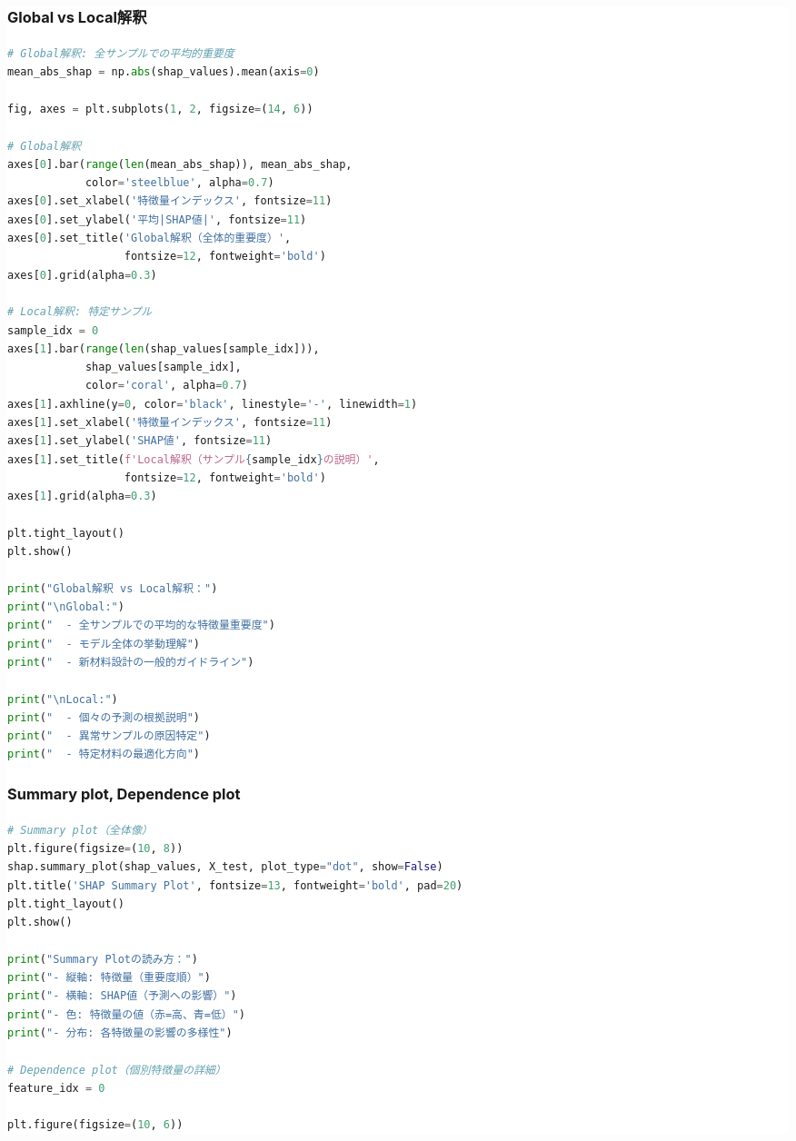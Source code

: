 ### Global vs Local解釈

```python
# Global解釈: 全サンプルでの平均的重要度
mean_abs_shap = np.abs(shap_values).mean(axis=0)

fig, axes = plt.subplots(1, 2, figsize=(14, 6))

# Global解釈
axes[0].bar(range(len(mean_abs_shap)), mean_abs_shap,
            color='steelblue', alpha=0.7)
axes[0].set_xlabel('特徴量インデックス', fontsize=11)
axes[0].set_ylabel('平均|SHAP値|', fontsize=11)
axes[0].set_title('Global解釈（全体的重要度）',
                  fontsize=12, fontweight='bold')
axes[0].grid(alpha=0.3)

# Local解釈: 特定サンプル
sample_idx = 0
axes[1].bar(range(len(shap_values[sample_idx])),
            shap_values[sample_idx],
            color='coral', alpha=0.7)
axes[1].axhline(y=0, color='black', linestyle='-', linewidth=1)
axes[1].set_xlabel('特徴量インデックス', fontsize=11)
axes[1].set_ylabel('SHAP値', fontsize=11)
axes[1].set_title(f'Local解釈（サンプル{sample_idx}の説明）',
                  fontsize=12, fontweight='bold')
axes[1].grid(alpha=0.3)

plt.tight_layout()
plt.show()

print("Global解釈 vs Local解釈：")
print("\nGlobal:")
print("  - 全サンプルでの平均的な特徴量重要度")
print("  - モデル全体の挙動理解")
print("  - 新材料設計の一般的ガイドライン")

print("\nLocal:")
print("  - 個々の予測の根拠説明")
print("  - 異常サンプルの原因特定")
print("  - 特定材料の最適化方向")
```

### Summary plot, Dependence plot

```python
# Summary plot（全体像）
plt.figure(figsize=(10, 8))
shap.summary_plot(shap_values, X_test, plot_type="dot", show=False)
plt.title('SHAP Summary Plot', fontsize=13, fontweight='bold', pad=20)
plt.tight_layout()
plt.show()

print("Summary Plotの読み方：")
print("- 縦軸: 特徴量（重要度順）")
print("- 横軸: SHAP値（予測への影響）")
print("- 色: 特徴量の値（赤=高、青=低）")
print("- 分布: 各特徴量の影響の多様性")

# Dependence plot（個別特徴量の詳細）
feature_idx = 0

plt.figure(figsize=(10, 6))
```